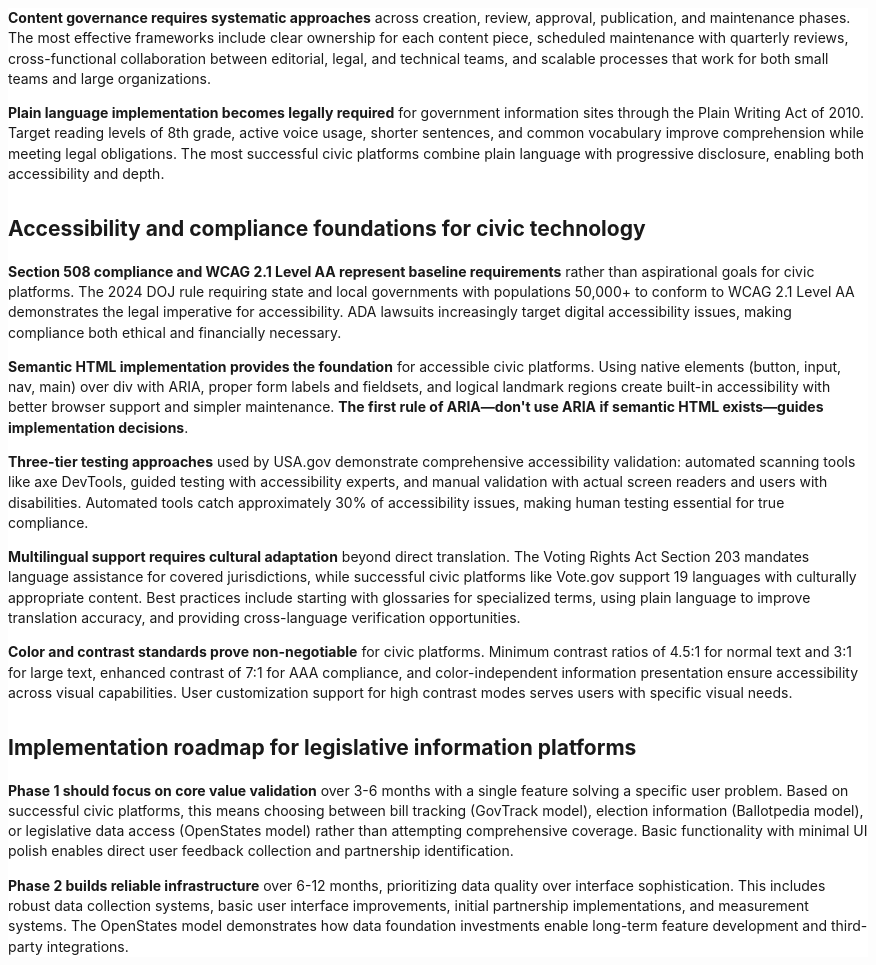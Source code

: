 **Content governance requires systematic approaches** across creation, review, approval, publication, and maintenance phases. The most effective frameworks include clear ownership for each content piece, scheduled maintenance with quarterly reviews, cross-functional collaboration between editorial, legal, and technical teams, and scalable processes that work for both small teams and large organizations.

**Plain language implementation becomes legally required** for government information sites through the Plain Writing Act of 2010. Target reading levels of 8th grade, active voice usage, shorter sentences, and common vocabulary improve comprehension while meeting legal obligations. The most successful civic platforms combine plain language with progressive disclosure, enabling both accessibility and depth.

## Accessibility and compliance foundations for civic technology

**Section 508 compliance and WCAG 2.1 Level AA represent baseline requirements** rather than aspirational goals for civic platforms. The 2024 DOJ rule requiring state and local governments with populations 50,000+ to conform to WCAG 2.1 Level AA demonstrates the legal imperative for accessibility. ADA lawsuits increasingly target digital accessibility issues, making compliance both ethical and financially necessary.

**Semantic HTML implementation provides the foundation** for accessible civic platforms. Using native elements (button, input, nav, main) over div with ARIA, proper form labels and fieldsets, and logical landmark regions create built-in accessibility with better browser support and simpler maintenance. **The first rule of ARIA—don't use ARIA if semantic HTML exists—guides implementation decisions**.

**Three-tier testing approaches** used by USA.gov demonstrate comprehensive accessibility validation: automated scanning tools like axe DevTools, guided testing with accessibility experts, and manual validation with actual screen readers and users with disabilities. Automated tools catch approximately 30% of accessibility issues, making human testing essential for true compliance.

**Multilingual support requires cultural adaptation** beyond direct translation. The Voting Rights Act Section 203 mandates language assistance for covered jurisdictions, while successful civic platforms like Vote.gov support 19 languages with culturally appropriate content. Best practices include starting with glossaries for specialized terms, using plain language to improve translation accuracy, and providing cross-language verification opportunities.

**Color and contrast standards prove non-negotiable** for civic platforms. Minimum contrast ratios of 4.5:1 for normal text and 3:1 for large text, enhanced contrast of 7:1 for AAA compliance, and color-independent information presentation ensure accessibility across visual capabilities. User customization support for high contrast modes serves users with specific visual needs.

## Implementation roadmap for legislative information platforms

**Phase 1 should focus on core value validation** over 3-6 months with a single feature solving a specific user problem. Based on successful civic platforms, this means choosing between bill tracking (GovTrack model), election information (Ballotpedia model), or legislative data access (OpenStates model) rather than attempting comprehensive coverage. Basic functionality with minimal UI polish enables direct user feedback collection and partnership identification.

**Phase 2 builds reliable infrastructure** over 6-12 months, prioritizing data quality over interface sophistication. This includes robust data collection systems, basic user interface improvements, initial partnership implementations, and measurement systems. The OpenStates model demonstrates how data foundation investments enable long-term feature development and third-party integrations.
